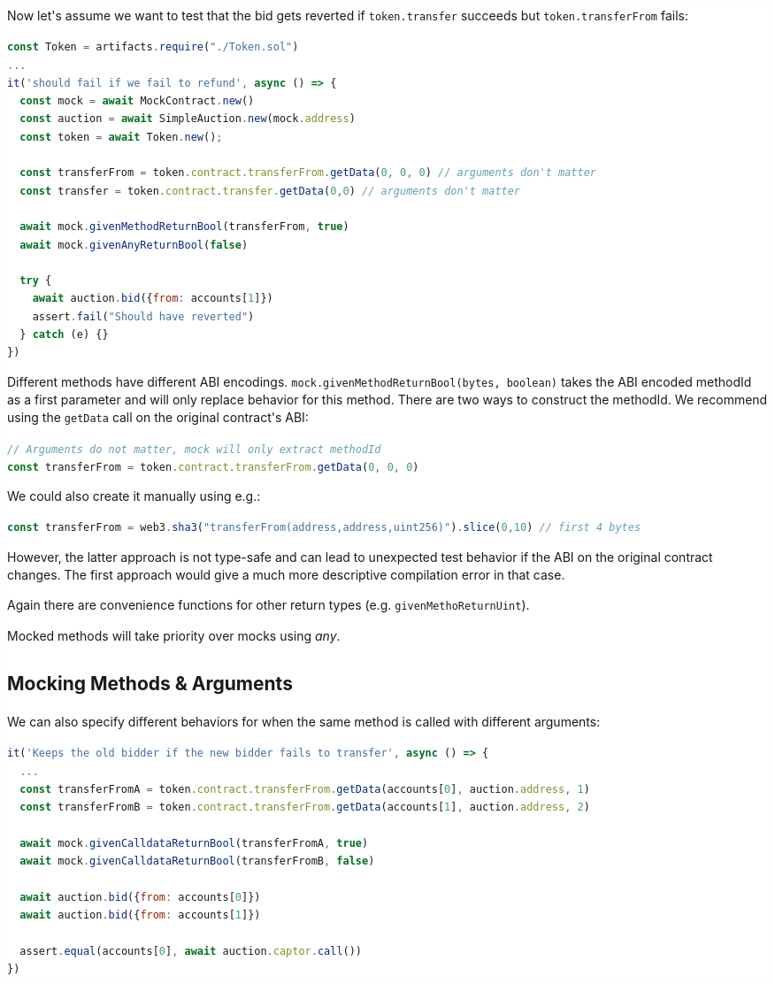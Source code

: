 Now let's assume we want to test that the bid gets reverted if `token.transfer` succeeds but `token.transferFrom` fails:

```js
const Token = artifacts.require("./Token.sol")
...
it('should fail if we fail to refund', async () => {
  const mock = await MockContract.new()
  const auction = await SimpleAuction.new(mock.address)
  const token = await Token.new();

  const transferFrom = token.contract.transferFrom.getData(0, 0, 0) // arguments don't matter
  const transfer = token.contract.transfer.getData(0,0) // arguments don't matter

  await mock.givenMethodReturnBool(transferFrom, true)
  await mock.givenAnyReturnBool(false)

  try {
    await auction.bid({from: accounts[1]})
    assert.fail("Should have reverted")
  } catch (e) {}
})
```

Different methods have different ABI encodings. `mock.givenMethodReturnBool(bytes, boolean)` takes the ABI encoded methodId as a first parameter and will only replace behavior for this method. There are two ways to construct the methodId. We recommend using the `getData` call on the original contract's ABI:

```js
// Arguments do not matter, mock will only extract methodId
const transferFrom = token.contract.transferFrom.getData(0, 0, 0)
```

We could also create it manually using e.g.:

```js
const transferFrom = web3.sha3("transferFrom(address,address,uint256)").slice(0,10) // first 4 bytes
```

However, the latter approach is not type-safe and can lead to unexpected test behavior if the ABI on the original contract changes. The first approach would give a much more descriptive compilation error in that case.

Again there are convenience functions for other return types (e.g. `givenMethoReturnUint`). 

Mocked methods will take priority over mocks using  *any*.

## Mocking Methods & Arguments

We can also specify different behaviors for when the same method is called with different arguments:

```js
it('Keeps the old bidder if the new bidder fails to transfer', async () => {
  ...
  const transferFromA = token.contract.transferFrom.getData(accounts[0], auction.address, 1)
  const transferFromB = token.contract.transferFrom.getData(accounts[1], auction.address, 2)

  await mock.givenCalldataReturnBool(transferFromA, true)
  await mock.givenCalldataReturnBool(transferFromB, false)

  await auction.bid({from: accounts[0]})
  await auction.bid({from: accounts[1]})
      
  assert.equal(accounts[0], await auction.captor.call())
})
```